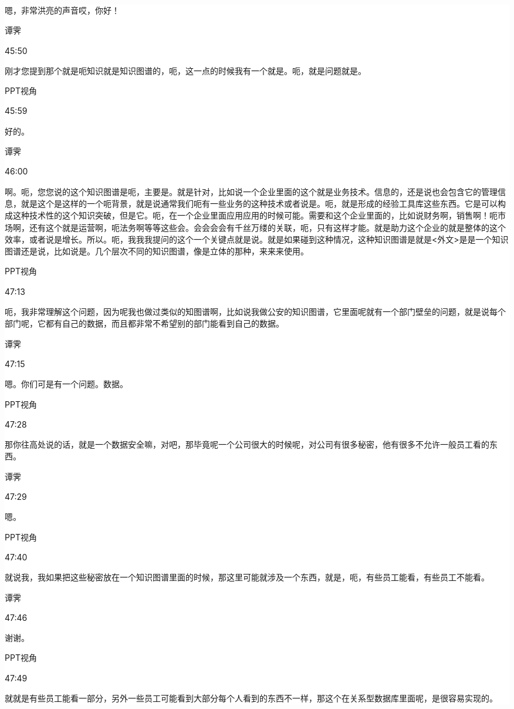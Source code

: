 嗯，非常洪亮的声音哎，你好！

谭霁

45:50

刚才您提到那个就是呃知识就是知识图谱的，呃，这一点的时候我有一个就是。呃，就是问题就是。

PPT视角

45:59

好的。

谭霁

46:00

啊。呃，您您说的这个知识图谱是呃，主要是。就是针对，比如说一个企业里面的这个就是业务技术。信息的，还是说也会包含它的管理信息，就是这个是这样的一个呃背景，就是说通常我们呃有一些业务的这种技术或者说是。呃，就是形成的经验工具库这些东西。它是可以构成这种技术性的这个知识突破，但是它。呃，在一个企业里面应用应用的时候可能。需要和这个企业里面的，比如说财务啊，销售啊！呃市场啊，还有这个就是运营啊，呃法务啊等等这些会。会会会会有千丝万缕的关联，呃，只有这样才能。就是助力这个企业的就是整体的这个效率，或者说是增长。所以。呃，我我我提问的这个一个关键点就是说。就是如果碰到这种情况，这种知识图谱是就是<外文>是是一个知识图谱还是说，比如说是。几个层次不同的知识图谱，像是立体的那种，来来来使用。

PPT视角

47:13

呃，我非常理解这个问题，因为呢我也做过类似的知图谱啊，比如说我做公安的知识图谱，它里面呢就有一个部门壁垒的问题，就是说每个部门呢，它都有自己的数据，而且都非常不希望别的部门能看到自己的数据。

谭霁

47:15

嗯。你们可是有一个问题。数据。

PPT视角

47:28

那你往高处说的话，就是一个数据安全嘛，对吧，那毕竟呢一个公司很大的时候呢，对公司有很多秘密，他有很多不允许一般员工看的东西。

谭霁

47:29

嗯。

PPT视角

47:40

就说我，我如果把这些秘密放在一个知识图谱里面的时候，那这里可能就涉及一个东西，就是，呃，有些员工能看，有些员工不能看。

谭霁

47:46

谢谢。

PPT视角

47:49

就就是有些员工能看一部分，另外一些员工可能看到大部分每个人看到的东西不一样，那这个在关系型数据库里面呢，是很容易实现的。
